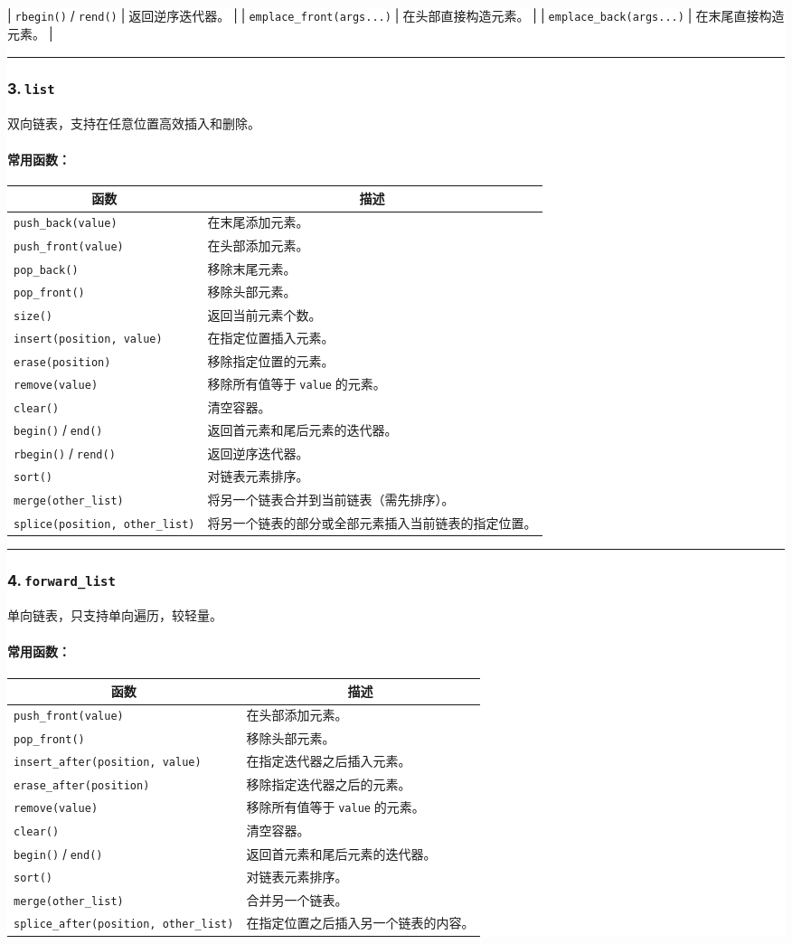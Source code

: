 | `rbegin()` / `rend()`        | 返回逆序迭代器。                                                     |
| `emplace_front(args...)`     | 在头部直接构造元素。                                                 |
| `emplace_back(args...)`      | 在末尾直接构造元素。                                                 |

---

### 3. `list`
双向链表，支持在任意位置高效插入和删除。

#### 常用函数：
| 函数                         | 描述                                                                 |
|------------------------------|----------------------------------------------------------------------|
| `push_back(value)`           | 在末尾添加元素。                                                     |
| `push_front(value)`          | 在头部添加元素。                                                     |
| `pop_back()`                 | 移除末尾元素。                                                       |
| `pop_front()`                | 移除头部元素。                                                       |
| `size()`                     | 返回当前元素个数。                                                   |
| `insert(position, value)`    | 在指定位置插入元素。                                                  |
| `erase(position)`            | 移除指定位置的元素。                                                 |
| `remove(value)`              | 移除所有值等于 `value` 的元素。                                       |
| `clear()`                    | 清空容器。                                                           |
| `begin()` / `end()`          | 返回首元素和尾后元素的迭代器。                                        |
| `rbegin()` / `rend()`        | 返回逆序迭代器。                                                     |
| `sort()`                     | 对链表元素排序。                                                     |
| `merge(other_list)`          | 将另一个链表合并到当前链表（需先排序）。                              |
| `splice(position, other_list)` | 将另一个链表的部分或全部元素插入当前链表的指定位置。                  |

---

### 4. `forward_list`
单向链表，只支持单向遍历，较轻量。

#### 常用函数：
| 函数                         | 描述                                                                 |
|------------------------------|----------------------------------------------------------------------|
| `push_front(value)`          | 在头部添加元素。                                                     |
| `pop_front()`                | 移除头部元素。                                                       |
| `insert_after(position, value)` | 在指定迭代器之后插入元素。                                           |
| `erase_after(position)`      | 移除指定迭代器之后的元素。                                            |
| `remove(value)`              | 移除所有值等于 `value` 的元素。                                       |
| `clear()`                    | 清空容器。                                                           |
| `begin()` / `end()`          | 返回首元素和尾后元素的迭代器。                                        |
| `sort()`                     | 对链表元素排序。                                                     |
| `merge(other_list)`          | 合并另一个链表。                                                     |
| `splice_after(position, other_list)` | 在指定位置之后插入另一个链表的内容。                          |